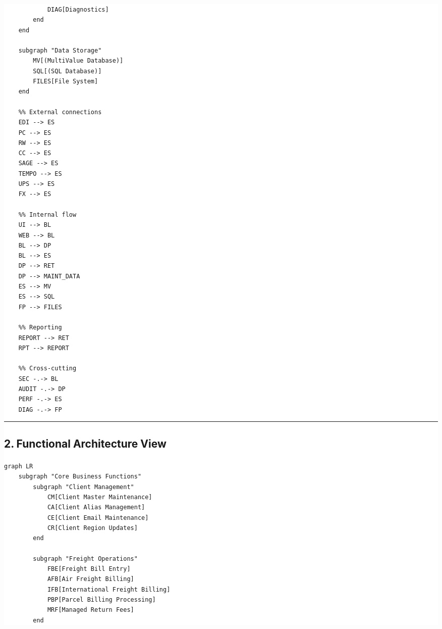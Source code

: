 ```mermaid
            DIAG[Diagnostics]
        end
    end
    
    subgraph "Data Storage"
        MV[(MultiValue Database)]
        SQL[(SQL Database)]
        FILES[File System]
    end
    
    %% External connections
    EDI --> ES
    PC --> ES
    RW --> ES
    CC --> ES
    SAGE --> ES
    TEMPO --> ES
    UPS --> ES
    FX --> ES
    
    %% Internal flow
    UI --> BL
    WEB --> BL
    BL --> DP
    BL --> ES
    DP --> RET
    DP --> MAINT_DATA
    ES --> MV
    ES --> SQL
    FP --> FILES
    
    %% Reporting
    REPORT --> RET
    RPT --> REPORT
    
    %% Cross-cutting
    SEC -.-> BL
    AUDIT -.-> DP
    PERF -.-> ES
    DIAG -.-> FP
```

---

## 2. Functional Architecture View

```mermaid
graph LR
    subgraph "Core Business Functions"
        subgraph "Client Management"
            CM[Client Master Maintenance]
            CA[Client Alias Management]
            CE[Client Email Maintenance]
            CR[Client Region Updates]
        end
        
        subgraph "Freight Operations"
            FBE[Freight Bill Entry]
            AFB[Air Freight Billing]
            IFB[International Freight Billing]
            PBP[Parcel Billing Processing]
            MRF[Managed Return Fees]
        end
```